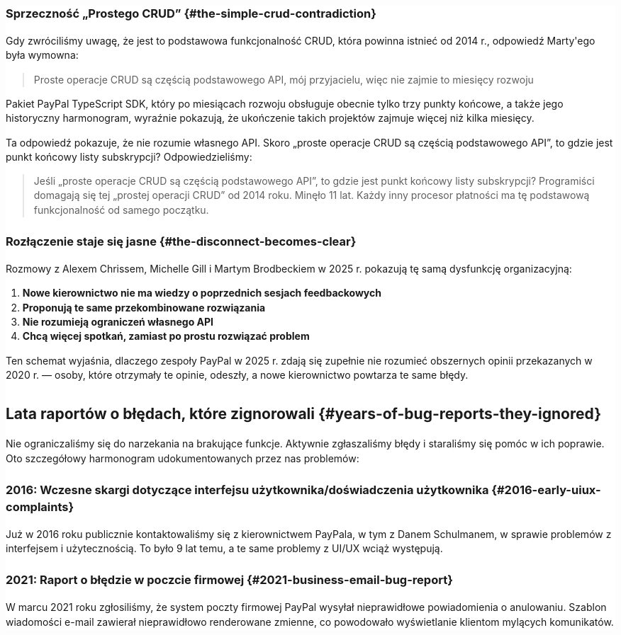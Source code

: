 ### Sprzeczność „Prostego CRUD” {#the-simple-crud-contradiction}

Gdy zwróciliśmy uwagę, że jest to podstawowa funkcjonalność CRUD, która powinna istnieć od 2014 r., odpowiedź Marty'ego była wymowna:

> Proste operacje CRUD są częścią podstawowego API, mój przyjacielu, więc nie zajmie to miesięcy rozwoju

Pakiet PayPal TypeScript SDK, który po miesiącach rozwoju obsługuje obecnie tylko trzy punkty końcowe, a także jego historyczny harmonogram, wyraźnie pokazują, że ukończenie takich projektów zajmuje więcej niż kilka miesięcy.

Ta odpowiedź pokazuje, że nie rozumie własnego API. Skoro „proste operacje CRUD są częścią podstawowego API”, to gdzie jest punkt końcowy listy subskrypcji? Odpowiedzieliśmy:

> Jeśli „proste operacje CRUD są częścią podstawowego API”, to gdzie jest punkt końcowy listy subskrypcji? Programiści domagają się tej „prostej operacji CRUD” od 2014 roku. Minęło 11 lat. Każdy inny procesor płatności ma tę podstawową funkcjonalność od samego początku.

### Rozłączenie staje się jasne {#the-disconnect-becomes-clear}

Rozmowy z Alexem Chrissem, Michelle Gill i Martym Brodbeckiem w 2025 r. pokazują tę samą dysfunkcję organizacyjną:

1. **Nowe kierownictwo nie ma wiedzy o poprzednich sesjach feedbackowych**
2. **Proponują te same przekombinowane rozwiązania**
3. **Nie rozumieją ograniczeń własnego API**
4. **Chcą więcej spotkań, zamiast po prostu rozwiązać problem**

Ten schemat wyjaśnia, dlaczego zespoły PayPal w 2025 r. zdają się zupełnie nie rozumieć obszernych opinii przekazanych w 2020 r. — osoby, które otrzymały te opinie, odeszły, a nowe kierownictwo powtarza te same błędy.

## Lata raportów o błędach, które zignorowali {#years-of-bug-reports-they-ignored}

Nie ograniczaliśmy się do narzekania na brakujące funkcje. Aktywnie zgłaszaliśmy błędy i staraliśmy się pomóc w ich poprawie. Oto szczegółowy harmonogram udokumentowanych przez nas problemów:

### 2016: Wczesne skargi dotyczące interfejsu użytkownika/doświadczenia użytkownika {#2016-early-uiux-complaints}

Już w 2016 roku publicznie kontaktowaliśmy się z kierownictwem PayPala, w tym z Danem Schulmanem, w sprawie problemów z interfejsem i użytecznością. To było 9 lat temu, a te same problemy z UI/UX wciąż występują.

### 2021: Raport o błędzie w poczcie firmowej {#2021-business-email-bug-report}

W marcu 2021 roku zgłosiliśmy, że system poczty firmowej PayPal wysyłał nieprawidłowe powiadomienia o anulowaniu. Szablon wiadomości e-mail zawierał nieprawidłowo renderowane zmienne, co powodowało wyświetlanie klientom mylących komunikatów.
